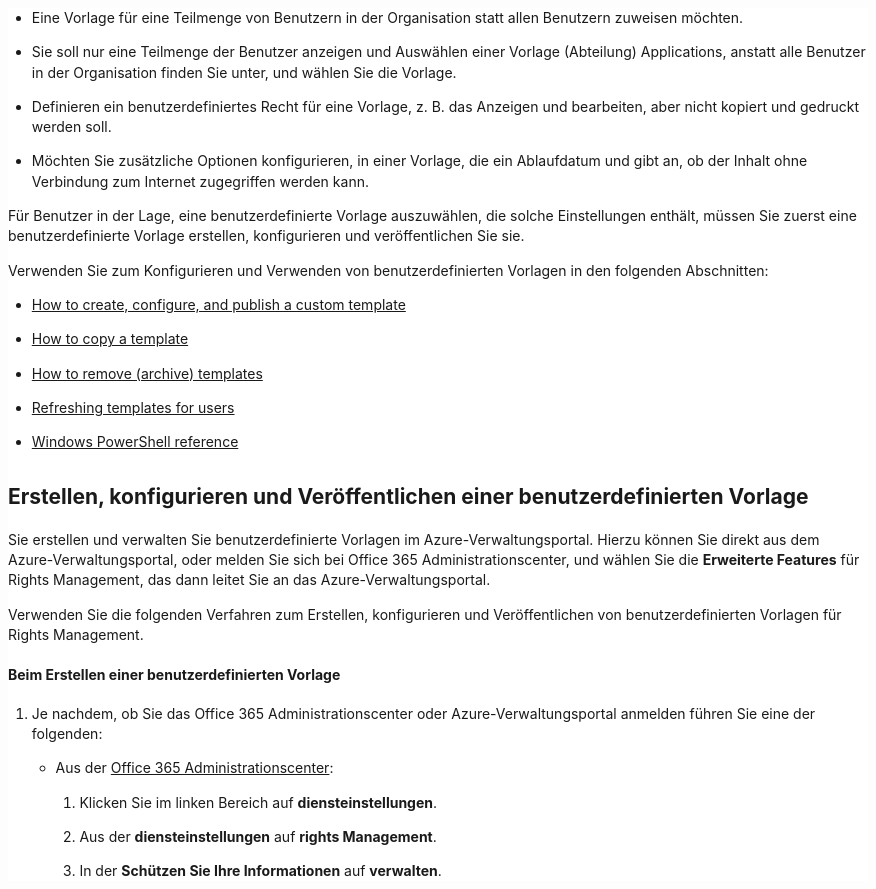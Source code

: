 -   Eine Vorlage für eine Teilmenge von Benutzern in der Organisation statt allen Benutzern zuweisen möchten.

-   Sie soll nur eine Teilmenge der Benutzer anzeigen und Auswählen einer Vorlage (Abteilung) Applications, anstatt alle Benutzer in der Organisation finden Sie unter, und wählen Sie die Vorlage.

-   Definieren ein benutzerdefiniertes Recht für eine Vorlage, z. B. das Anzeigen und bearbeiten, aber nicht kopiert und gedruckt werden soll.

-   Möchten Sie zusätzliche Optionen konfigurieren, in einer Vorlage, die ein Ablaufdatum und gibt an, ob der Inhalt ohne Verbindung zum Internet zugegriffen werden kann.

Für Benutzer in der Lage, eine benutzerdefinierte Vorlage auszuwählen, die solche Einstellungen enthält, müssen Sie zuerst eine benutzerdefinierte Vorlage erstellen, konfigurieren und veröffentlichen Sie sie.

Verwenden Sie zum Konfigurieren und Verwenden von benutzerdefinierten Vorlagen in den folgenden Abschnitten:

-   [How to create, configure, and publish a custom template](../../ems/AADRightsMgmt/Configuring-Custom-Templates-for-Azure-Rights-Management.md#BKMK_HowToConfigureCustomTemplates)

-   [How to copy a template](../../ems/AADRightsMgmt/Configuring-Custom-Templates-for-Azure-Rights-Management.md#BKMK_HowToCopyTemplates)

-   [How to remove (archive) templates](../../ems/AADRightsMgmt/Configuring-Custom-Templates-for-Azure-Rights-Management.md#BKMK_HowToArchiveTemplates)

-   [Refreshing templates for users](../../ems/AADRightsMgmt/Configuring-Custom-Templates-for-Azure-Rights-Management.md#BKMK_RefreshingTemplates)

-   [Windows PowerShell reference](../../ems/AADRightsMgmt/Configuring-Custom-Templates-for-Azure-Rights-Management.md#BKMK_PowerShellTemplates)

## <a name="BKMK_HowToConfigureCustomTemplates"></a>Erstellen, konfigurieren und Veröffentlichen einer benutzerdefinierten Vorlage
Sie erstellen und verwalten Sie benutzerdefinierte Vorlagen im Azure-Verwaltungsportal. Hierzu können Sie direkt aus dem Azure-Verwaltungsportal, oder melden Sie sich bei Office 365 Administrationscenter, und wählen Sie die **Erweiterte Features** für Rights Management, das dann leitet Sie an das Azure-Verwaltungsportal.

Verwenden Sie die folgenden Verfahren zum Erstellen, konfigurieren und Veröffentlichen von benutzerdefinierten Vorlagen für Rights Management.

#### Beim Erstellen einer benutzerdefinierten Vorlage

1.  Je nachdem, ob Sie das Office 365 Administrationscenter oder Azure-Verwaltungsportal anmelden führen Sie eine der folgenden:

    -   Aus der [Office 365 Administrationscenter](https://portal.office.com/):

        1.  Klicken Sie im linken Bereich auf **diensteinstellungen**.

        2.  Aus der **diensteinstellungen** auf **rights Management**.

        3.  In der **Schützen Sie Ihre Informationen** auf **verwalten**.

